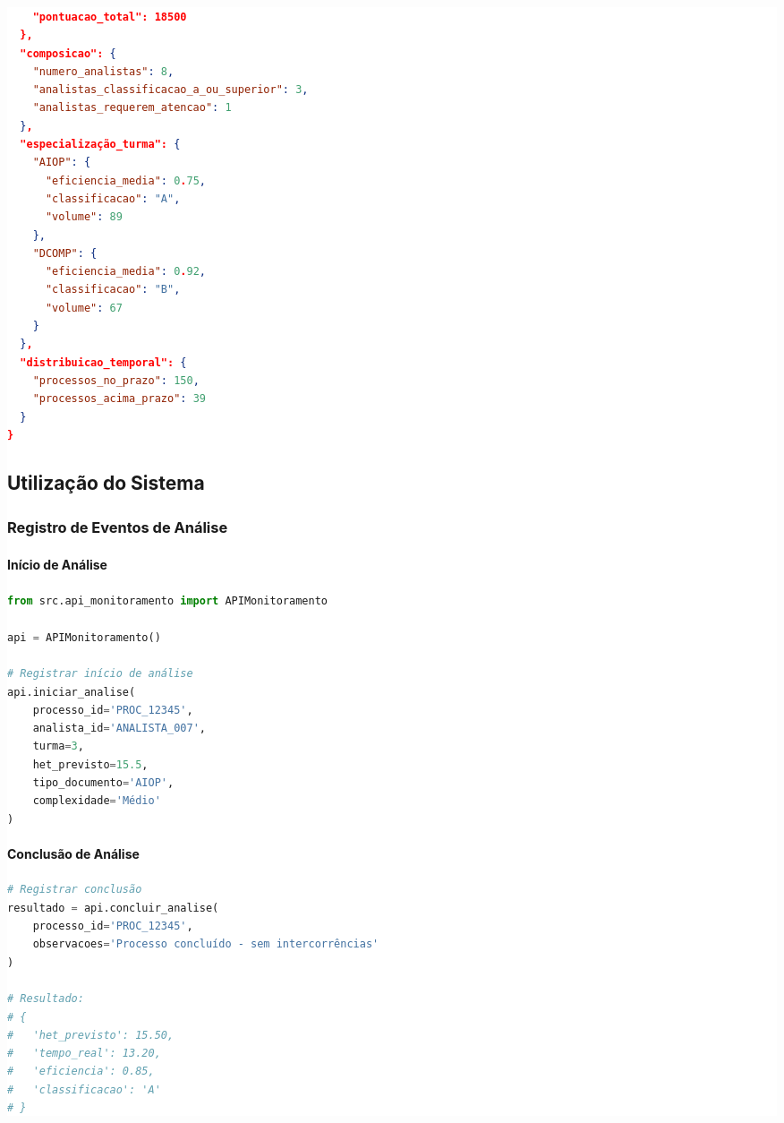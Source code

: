 ```json
    "pontuacao_total": 18500
  },
  "composicao": {
    "numero_analistas": 8,
    "analistas_classificacao_a_ou_superior": 3,
    "analistas_requerem_atencao": 1
  },
  "especialização_turma": {
    "AIOP": {
      "eficiencia_media": 0.75,
      "classificacao": "A",
      "volume": 89
    },
    "DCOMP": {
      "eficiencia_media": 0.92,
      "classificacao": "B",
      "volume": 67
    }
  },
  "distribuicao_temporal": {
    "processos_no_prazo": 150,
    "processos_acima_prazo": 39
  }
}
```

## Utilização do Sistema

### Registro de Eventos de Análise

#### Início de Análise

```python
from src.api_monitoramento import APIMonitoramento

api = APIMonitoramento()

# Registrar início de análise
api.iniciar_analise(
    processo_id='PROC_12345',
    analista_id='ANALISTA_007',
    turma=3,
    het_previsto=15.5,
    tipo_documento='AIOP',
    complexidade='Médio'
)
```

#### Conclusão de Análise

```python
# Registrar conclusão
resultado = api.concluir_analise(
    processo_id='PROC_12345',
    observacoes='Processo concluído - sem intercorrências'
)

# Resultado:
# {
#   'het_previsto': 15.50,
#   'tempo_real': 13.20,
#   'eficiencia': 0.85,
#   'classificacao': 'A'
# }
```